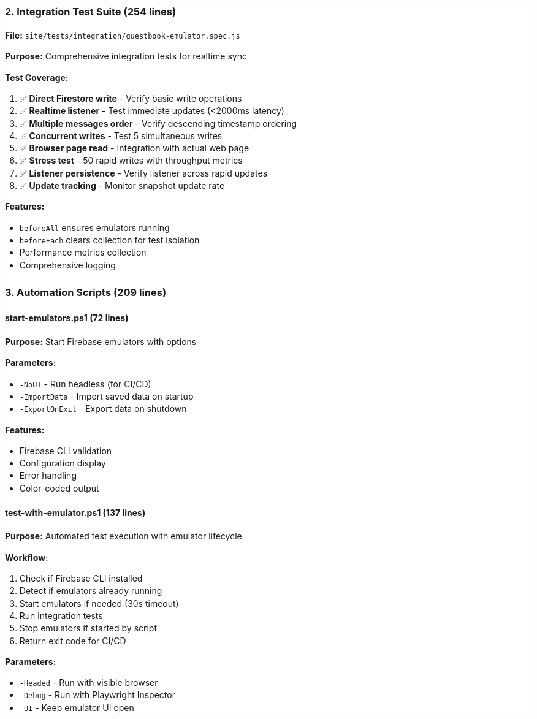 ### 2. Integration Test Suite (254 lines)

**File:** `site/tests/integration/guestbook-emulator.spec.js`

**Purpose:** Comprehensive integration tests for realtime sync

**Test Coverage:**
1. ✅ **Direct Firestore write** - Verify basic write operations
2. ✅ **Realtime listener** - Test immediate updates (<2000ms latency)
3. ✅ **Multiple messages order** - Verify descending timestamp ordering
4. ✅ **Concurrent writes** - Test 5 simultaneous writes
5. ✅ **Browser page read** - Integration with actual web page
6. ✅ **Stress test** - 50 rapid writes with throughput metrics
7. ✅ **Listener persistence** - Verify listener across rapid updates
8. ✅ **Update tracking** - Monitor snapshot update rate

**Features:**
- `beforeAll` ensures emulators running
- `beforeEach` clears collection for test isolation
- Performance metrics collection
- Comprehensive logging

### 3. Automation Scripts (209 lines)

#### start-emulators.ps1 (72 lines)

**Purpose:** Start Firebase emulators with options

**Parameters:**
- `-NoUI` - Run headless (for CI/CD)
- `-ImportData` - Import saved data on startup
- `-ExportOnExit` - Export data on shutdown

**Features:**
- Firebase CLI validation
- Configuration display
- Error handling
- Color-coded output

#### test-with-emulator.ps1 (137 lines)

**Purpose:** Automated test execution with emulator lifecycle

**Workflow:**
1. Check if Firebase CLI installed
2. Detect if emulators already running
3. Start emulators if needed (30s timeout)
4. Run integration tests
5. Stop emulators if started by script
6. Return exit code for CI/CD

**Parameters:**
- `-Headed` - Run with visible browser
- `-Debug` - Run with Playwright Inspector
- `-UI` - Keep emulator UI open
